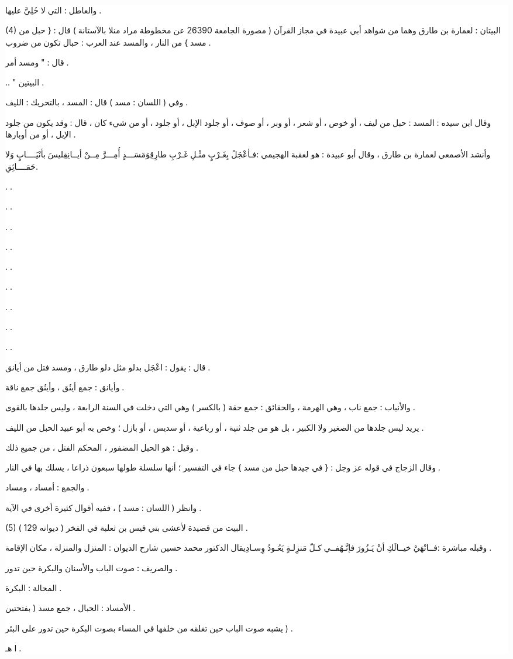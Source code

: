 والعاطل : التي لا حُلِيَّ عليها .

(4) البيتان : لعمارة بن طارق وهما من شواهد أبي عبيدة في مجاز القرآن ( مصورة الجامعة 26390 عن مخطوطة مراد منلا بالآستانة ) قال : { حبل من مسد } من النار ، والمسد عند العرب : حبال تكون من ضروب .

قال : " ومسد أمر .

.. " البيتين .

وفي ( اللسان : مسد ) قال : المسد ، بالتحريك : الليف .

وقال ابن سيده : المسد : حبل من ليف ، أو خوص ، أو شعر ، أو وبر ، أو صوف ، أو جلود الإبل ، أو جلود ، أو من شيء كان ، قال : وقد يكون من جلود الإبل ، أو من أوبارها .

وأنشد الأصمعي لعمارة بن طارق ، وقال أبو عبيدة : هو لعقبة الهجيمي :فـأعْجَلْ بِغَـرْبٍ مثْـلِ غَـرْبِ طارِقِوَمَسَـــدٍ أُمِـــرَّ مِــنْ أيــانِقِليسَ بأنْيَــــابٍ وَلا حَقــــائِقِ.

. .

. .

. .

. .

. .

. .

. .

. .

. .

قال : يقول : اعْجَل بدلو مثل دلو طارق ، ومسد فتل من أيانق .

وأيانق : جمع أينُق ، وأينُق جمع ناقة .

والأنياب : جمع ناب ، وهي الهرمة ، والحقائق : جمع حقة ( بالكسر ) وهي التي دخلت في السنة الرابعة ، وليس جلدها بالقوى .

يريد ليس جلدها من الصغير ولا الكبير ، بل هو من جلد ثنية ، أو رباعية ، أو سديس ، أو بازل ؛ وخص به أبو عبيد الحبل من الليف .

وقيل : هو الحبل المضفور ، المحكم الفتل ، من جميع ذلك .

وقال الزجاج في قوله عز وجل : { في جيدها حبل من مسد } جاء في التفسير ؛ أنها سلسلة طولها سبعون ذراعا ، يسلك بها في النار .

والجمع : أمساد ، ومساد .

وانظر ( اللسان : مسد ) ، ففيه أقوال كثيرة أخرى في الآية .

(5) البيت من قصيدة لأعشى بني قيس بن ثعلبة في الفخر ( ديوانه 129 ) .

وقبله مباشرة :فــانْهَيْ خيــالَكِ أنْ يَـزُورَ فإنَّـهُفــي كـلّ مَنزِلـةٍ يَعُـودُ وِسـادِيقال الدكتور محمد حسين شارح الديوان : المنزل والمنزلة ، مكان الإقامة .

والصريف : صوت الباب والأسنان والبكرة حين تدور .

المحالة : البكرة .

الأمساد : الحبال ، جمع مسد ( بفتحتين .

يشبه صوت الباب حين تغلقه من خلفها في المساء بصوت البكرة حين تدور على البئر ) .

ا هـ .
